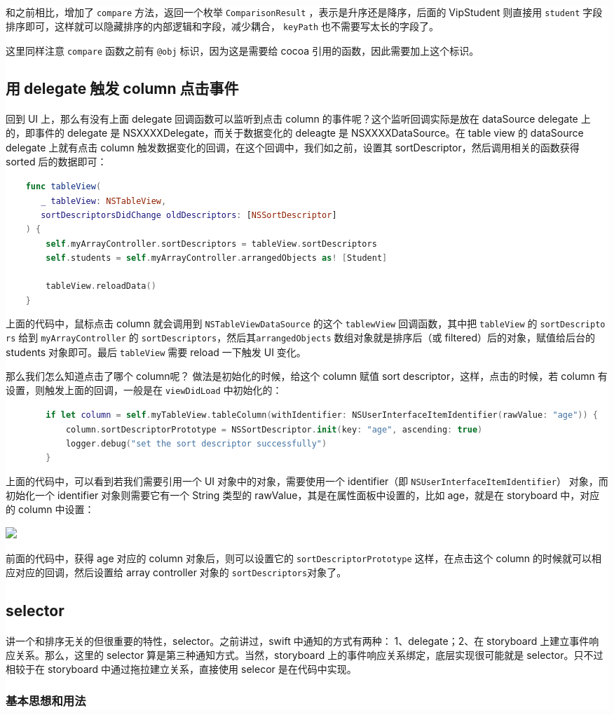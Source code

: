 和之前相比，增加了 `compare` 方法，返回一个枚举 `ComparisonResult` ，表示是升序还是降序，后面的 VipStudent 则直接用 `student` 字段排序即可，这样就可以隐藏排序的内部逻辑和字段，减少耦合， `keyPath` 也不需要写太长的字段了。

这里同样注意 `compare` 函数之前有 `@obj` 标识，因为这是需要给 cocoa 引用的函数，因此需要加上这个标识。



## 用 delegate 触发 column 点击事件

回到 UI 上，那么有没有上面 delegate 回调函数可以监听到点击 column 的事件呢？这个监听回调实际是放在 dataSource delegate 上的，即事件的 delegate 是 NSXXXXDelegate，而关于数据变化的 deleagte 是 NSXXXXDataSource。在 table view 的 dataSource delegate 上就有点击 column 触发数据变化的回调，在这个回调中，我们如之前，设置其 sortDescriptor，然后调用相关的函数获得 sorted 后的数据即可：

```swift
    func tableView(
       _ tableView: NSTableView,
       sortDescriptorsDidChange oldDescriptors: [NSSortDescriptor]
    ) {
        self.myArrayController.sortDescriptors = tableView.sortDescriptors
        self.students = self.myArrayController.arrangedObjects as! [Student]
        
        tableView.reloadData()
    }
```

上面的代码中，鼠标点击 column 就会调用到 `NSTableViewDataSource` 的这个 `tablewView` 回调函数，其中把 `tableView` 的 `sortDescriptors` 给到 `myArrayController` 的 `sortDescriptors`，然后其`arrangedObjects` 数组对象就是排序后（或 filtered）后的对象，赋值给后台的 students 对象即可。最后 `tableView` 需要 reload 一下触发 UI 变化。

那么我们怎么知道点击了哪个 column呢？ 做法是初始化的时候，给这个 column 赋值 sort descriptor，这样，点击的时候，若 column 有设置，则触发上面的回调，一般是在 `viewDidLoad` 中初始化的：

```swift
        if let column = self.myTableView.tableColumn(withIdentifier: NSUserInterfaceItemIdentifier(rawValue: "age")) {
            column.sortDescriptorPrototype = NSSortDescriptor.init(key: "age", ascending: true)
            logger.debug("set the sort descriptor successfully")
        }
```

上面的代码中，可以看到若我们需要引用一个 UI 对象中的对象，需要使用一个 identifier（即 `NSUserInterfaceItemIdentifier`） 对象，而初始化一个 identifier 对象则需要它有一个 String 类型的 rawValue，其是在属性面板中设置的，比如 age，就是在 storyboard 中，对应的 column 中设置：

![](https://wecache.com/appledev/bind-datasource.png)

前面的代码中，获得 age 对应的 column 对象后，则可以设置它的 `sortDescriptorPrototype` 这样，在点击这个 column 的时候就可以相应对应的回调，然后设置给 array controller 对象的 `sortDescriptors`对象了。

##  selector 

讲一个和排序无关的但很重要的特性，selector。之前讲过，swift 中通知的方式有两种： 1、delegate；2、在 storyboard 上建立事件响应关系。那么，这里的 selector 算是第三种通知方式。当然，storyboard 上的事件响应关系绑定，底层实现很可能就是 selector。只不过相较于在 storyboard 中通过拖拉建立关系，直接使用 selecor 是在代码中实现。

### 基本思想和用法
